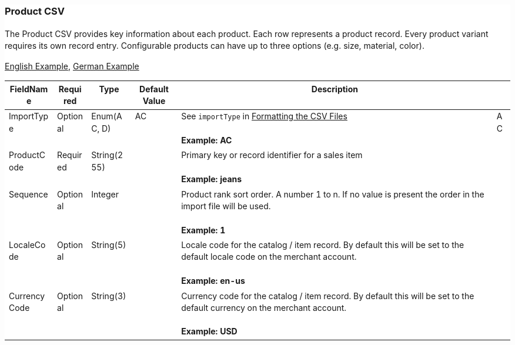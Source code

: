 ### Product CSV

The Product CSV provides key information about each product. Each row represents a product record. Every product variant requires its own record entry. Configurable products can have up to three options (e.g. size, material, color).

[English Example](https://data.shopgate.com/example_files/product_example.csv), [German Example](https://data.shopgate.com/example_files/product_example_de.csv)

| FieldName           | Required | Type                                   | Default Value              | Description                                                                                                                                                                                                                                                                                                                                                                                                                                                                                                                                                                                                                                                |    |
| ------------------- | -------- | -------------------------------------- | -------------------------- | ---------------------------------------------------------------------------------------------------------------------------------------------------------------------------------------------------------------------------------------------------------------------------------------------------------------------------------------------------------------------------------------------------------------------------------------------------------------------------------------------------------------------------------------------------------------------------------------------------------------------------------------------------------- | -- |
| ImportType          | Optional | Enum(AC, D)                            | AC                         | See `importType` in [Formatting the CSV Files](#formatting-the-csv-files)<br><br>**Example: AC**                                                                                                                                                                                                                                                                                                                                                                                                                                                                                                                                                           | AC |
| ProductCode         | Required | String(255)                            |                            | Primary key or record identifier for a sales item<br><br>**Example: jeans**                                                                                                                                                                                                                                                                                                                                                                                                                                                                                                                                                                                |    |
| Sequence            | Optional | Integer                                |                            | Product rank sort order. A number 1 to n. If no value is present the order in the import file will be used.<br><br>**Example: 1**                                                                                                                                                                                                                                                                                                                                                                                                                                                                                                                          |    |
| LocaleCode          | Optional | String(5)                              | <merchant default setting> | Locale code for the catalog / item record. By default this will be set to the default locale code on the merchant account.<br><br>**Example: en-us**                                                                                                                                                                                                                                                                                                                                                                                                                                                                                                       |    |
| CurrencyCode        | Optional | String(3)                              | <merchant default setting> | Currency code for the catalog / item record. By default this will be set to the default currency on the merchant account.<br><br>**Example: USD**                                                                                                                                                                                                                                                                                                                                                                                                                                                                                                          |    |